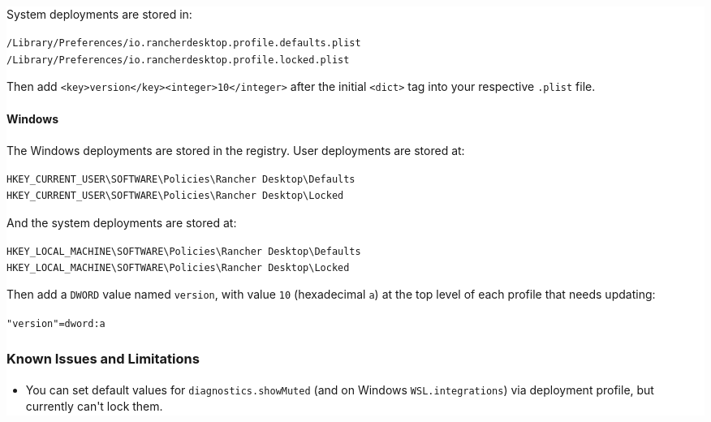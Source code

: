 System deployments are stored in:

```console
/Library/Preferences/io.rancherdesktop.profile.defaults.plist
/Library/Preferences/io.rancherdesktop.profile.locked.plist
```

Then add `<key>version</key><integer>10</integer>` after the initial `<dict>` tag into your respective `.plist` file.

#### Windows

The Windows deployments are stored in the registry. User deployments are stored at:

```console
HKEY_CURRENT_USER\SOFTWARE\Policies\Rancher Desktop\Defaults
HKEY_CURRENT_USER\SOFTWARE\Policies\Rancher Desktop\Locked
```

And the system deployments are stored at:

```console
HKEY_LOCAL_MACHINE\SOFTWARE\Policies\Rancher Desktop\Defaults
HKEY_LOCAL_MACHINE\SOFTWARE\Policies\Rancher Desktop\Locked
```

Then add a `DWORD` value named `version`, with value `10` (hexadecimal `a`) at the top level of each profile that needs updating:

```console
"version"=dword:a
```

### Known Issues and Limitations

* You can set default values for `diagnostics.showMuted` (and on Windows `WSL.integrations`) via deployment profile, but currently can't lock them.
